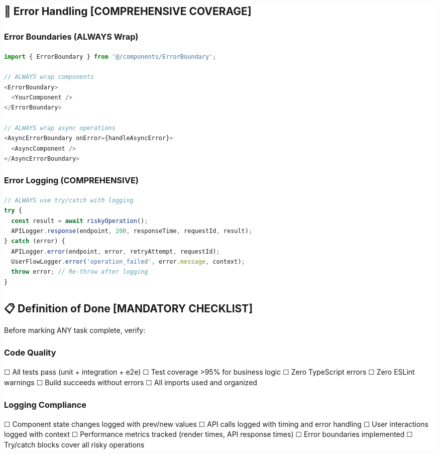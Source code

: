 ## 🚨 Error Handling [COMPREHENSIVE COVERAGE]

### Error Boundaries (ALWAYS Wrap)
```typescript
import { ErrorBoundary } from '@/components/ErrorBoundary';

// ALWAYS wrap components
<ErrorBoundary>
  <YourComponent />
</ErrorBoundary>

// ALWAYS wrap async operations
<AsyncErrorBoundary onError={handleAsyncError}>
  <AsyncComponent />
</AsyncErrorBoundary>
```

### Error Logging (COMPREHENSIVE)
```typescript
// ALWAYS use try/catch with logging
try {
  const result = await riskyOperation();
  APILogger.response(endpoint, 200, responseTime, requestId, result);
} catch (error) {
  APILogger.error(endpoint, error, retryAttempt, requestId);
  UserFlowLogger.error('operation_failed', error.message, context);
  throw error; // Re-throw after logging
}
```

## 📋 Definition of Done [MANDATORY CHECKLIST]

Before marking ANY task complete, verify:

### Code Quality
☐ All tests pass (unit + integration + e2e)
☐ Test coverage >95% for business logic
☐ Zero TypeScript errors
☐ Zero ESLint warnings
☐ Build succeeds without errors
☐ All imports used and organized

### Logging Compliance
☐ Component state changes logged with prev/new values
☐ API calls logged with timing and error handling
☐ User interactions logged with context
☐ Performance metrics tracked (render times, API response times)
☐ Error boundaries implemented
☐ Try/catch blocks cover all risky operations

